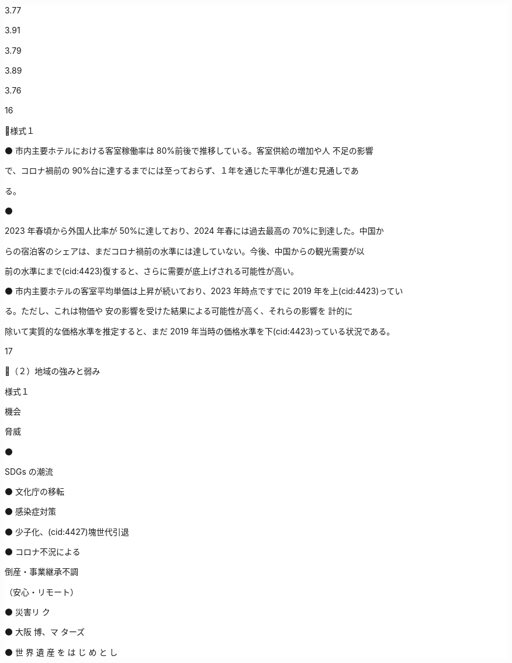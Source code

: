3.77

3.91

3.79

3.89

3.76

16

様式１

⚫  市内主要ホテルにおける客室稼働率は 80%前後で推移している。客室供給の増加や人 不足の影響

で、コロナ禍前の 90%台に達するまでには至っておらず、１年を通じた平準化が進む見通しであ

る。

⚫

2023 年春頃から外国人比率が 50%に達しており、2024 年春には過去最高の 70%に到達した。中国か

らの宿泊客のシェアは、まだコロナ禍前の水準には達していない。今後、中国からの観光需要が以

前の水準にまで(cid:4423)復すると、さらに需要が底上げされる可能性が高い。

⚫  市内主要ホテルの客室平均単価は上昇が続いており、2023 年時点ですでに 2019 年を上(cid:4423)ってい

る。ただし、これは物価や 安の影響を受けた結果による可能性が高く、それらの影響を 計的に

除いて実質的な価格水準を推定すると、まだ 2019 年当時の価格水準を下(cid:4423)っている状況である。

17

（２）地域の強みと弱み

様式１

機会

脅威

⚫

SDGs の潮流

⚫  文化庁の移転

⚫  感染症対策

⚫  少子化、(cid:4427)塊世代引退

⚫  コロナ不況による

倒産・事業継承不調

（安心・リモート）

⚫  災害リ ク

⚫  大阪 博、マ ターズ

⚫  世 界 遺 産 を は じ め と し
